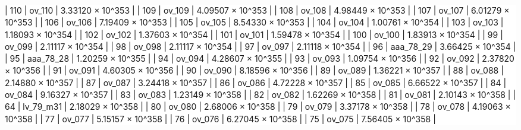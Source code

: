 | 110 | ov_110 | 3.33120 × 10^353 |
| 109 | ov_109 | 4.09507 × 10^353 |
| 108 | ov_108 | 4.98449 × 10^353 |
| 107 | ov_107 | 6.01279 × 10^353 |
| 106 | ov_106 | 7.19409 × 10^353 |
| 105 | ov_105 | 8.54330 × 10^353 |
| 104 | ov_104 | 1.00761 × 10^354 |
| 103 | ov_103 | 1.18093 × 10^354 |
| 102 | ov_102 | 1.37603 × 10^354 |
| 101 | ov_101 | 1.59478 × 10^354 |
| 100 | ov_100 | 1.83913 × 10^354 |
| 99 | ov_099 | 2.11117 × 10^354 |
| 98 | ov_098 | 2.11117 × 10^354 |
| 97 | ov_097 | 2.11118 × 10^354 |
| 96 | aaa_78_29 | 3.66425 × 10^354 |
| 95 | aaa_78_28 | 1.20259 × 10^355 |
| 94 | ov_094 | 4.28607 × 10^355 |
| 93 | ov_093 | 1.09754 × 10^356 |
| 92 | ov_092 | 2.37820 × 10^356 |
| 91 | ov_091 | 4.60305 × 10^356 |
| 90 | ov_090 | 8.18596 × 10^356 |
| 89 | ov_089 | 1.36221 × 10^357 |
| 88 | ov_088 | 2.14880 × 10^357 |
| 87 | ov_087 | 3.24418 × 10^357 |
| 86 | ov_086 | 4.72228 × 10^357 |
| 85 | ov_085 | 6.66522 × 10^357 |
| 84 | ov_084 | 9.16327 × 10^357 |
| 83 | ov_083 | 1.23149 × 10^358 |
| 82 | ov_082 | 1.62269 × 10^358 |
| 81 | ov_081 | 2.10143 × 10^358 |
| 64 | lv_79_m31 | 2.18029 × 10^358 |
| 80 | ov_080 | 2.68006 × 10^358 |
| 79 | ov_079 | 3.37178 × 10^358 |
| 78 | ov_078 | 4.19063 × 10^358 |
| 77 | ov_077 | 5.15157 × 10^358 |
| 76 | ov_076 | 6.27045 × 10^358 |
| 75 | ov_075 | 7.56405 × 10^358 |